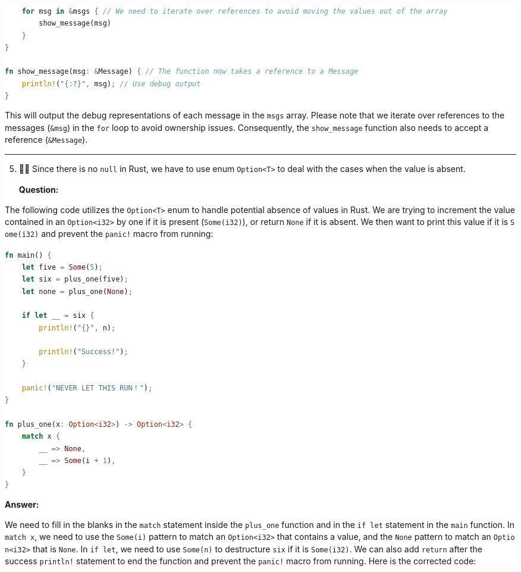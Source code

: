 ```rust
    for msg in &msgs { // We need to iterate over references to avoid moving the values out of the array
        show_message(msg)
    }
} 

fn show_message(msg: &Message) { // The function now takes a reference to a Message
    println!("{:?}", msg); // Use debug output
}
```

This will output the debug representations of each message in the `msgs` array. Please note that we iterate over references to the messages (`&msg`) in the `for` loop to avoid ownership issues. Consequently, the `show_message` function also needs to accept a reference (`&Message`).

   ---
5. 🌟🌟 Since there is no `null` in Rust, we have to use enum `Option<T>` to deal with the cases when the value is absent.
   
   **Question:**

The following code utilizes the `Option<T>` enum to handle potential absence of values in Rust. We are trying to increment the value contained in an `Option<i32>` by one if it is present (`Some(i32)`), or return `None` if it is absent. We then want to print this value if it is `Some(i32)` and prevent the `panic!` macro from running:

```rust
fn main() {
    let five = Some(5);
    let six = plus_one(five);
    let none = plus_one(None);

    if let __ = six {
        println!("{}", n);

        println!("Success!");
    } 
        
    panic!("NEVER LET THIS RUN！");
} 

fn plus_one(x: Option<i32>) -> Option<i32> {
    match x {
        __ => None,
        __ => Some(i + 1),
    }
}
```

**Answer:**

We need to fill in the blanks in the `match` statement inside the `plus_one` function and in the `if let` statement in the `main` function. In `match x`, we need to use the `Some(i)` pattern to match an `Option<i32>` that contains a value, and the `None` pattern to match an `Option<i32>` that is `None`. In `if let`, we need to use `Some(n)` to destructure `six` if it is `Some(i32)`. We can also add `return` after the success `println!` statement to end the function and prevent the `panic!` macro from running. Here is the corrected code:
